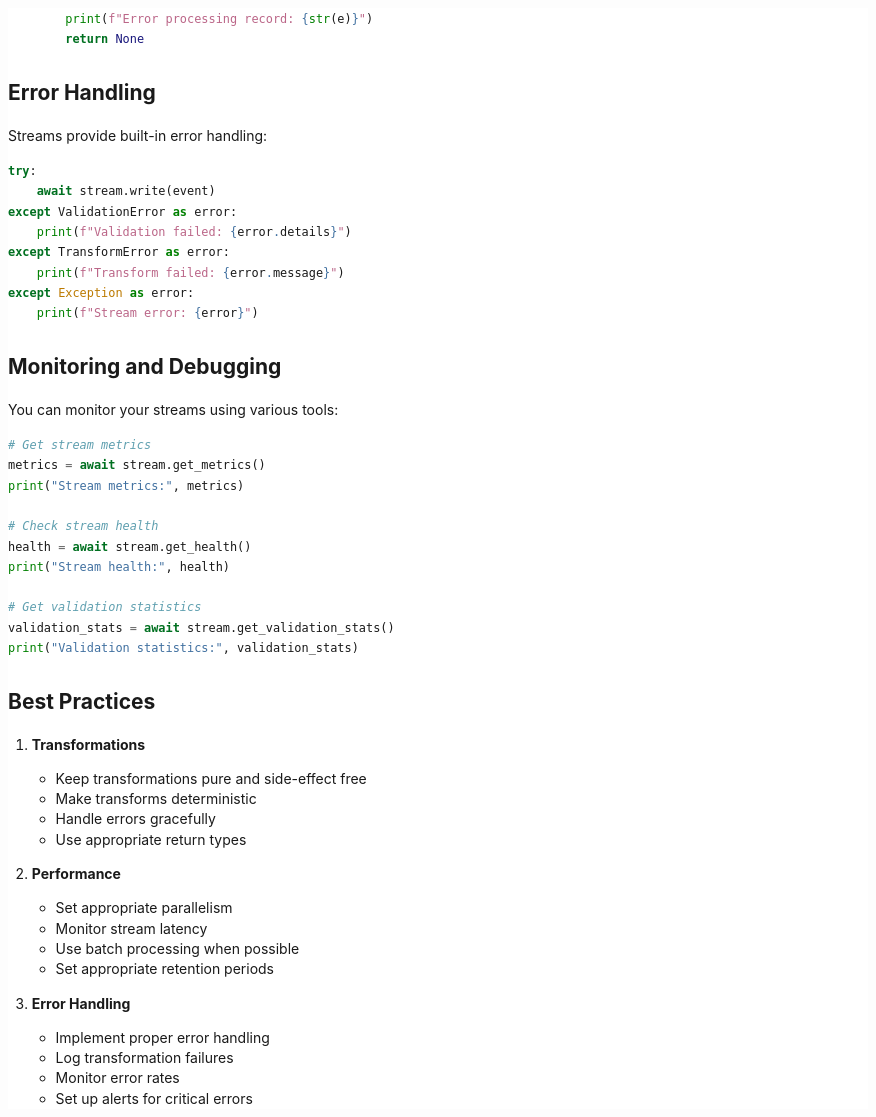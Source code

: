 ```python
        print(f"Error processing record: {str(e)}")
        return None
```

## Error Handling

Streams provide built-in error handling:

```python
try:
    await stream.write(event)
except ValidationError as error:
    print(f"Validation failed: {error.details}")
except TransformError as error:
    print(f"Transform failed: {error.message}")
except Exception as error:
    print(f"Stream error: {error}")
```

## Monitoring and Debugging

You can monitor your streams using various tools:

```python
# Get stream metrics
metrics = await stream.get_metrics()
print("Stream metrics:", metrics)

# Check stream health
health = await stream.get_health()
print("Stream health:", health)

# Get validation statistics
validation_stats = await stream.get_validation_stats()
print("Validation statistics:", validation_stats)
```

## Best Practices

1. **Transformations**
   - Keep transformations pure and side-effect free
   - Make transforms deterministic
   - Handle errors gracefully
   - Use appropriate return types

2. **Performance**
   - Set appropriate parallelism
   - Monitor stream latency
   - Use batch processing when possible
   - Set appropriate retention periods

3. **Error Handling**
   - Implement proper error handling
   - Log transformation failures
   - Monitor error rates
   - Set up alerts for critical errors
